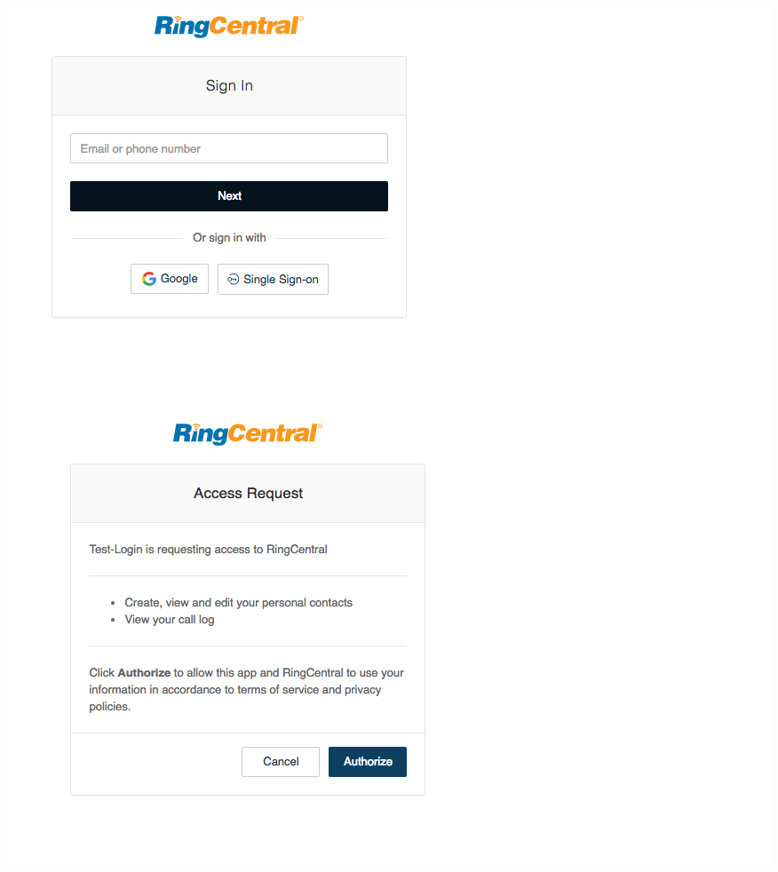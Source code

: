 ![User Login](img/implicit_grant_userlogin.png)

![User Consent](img/implicit_grant_userconsent.png)
